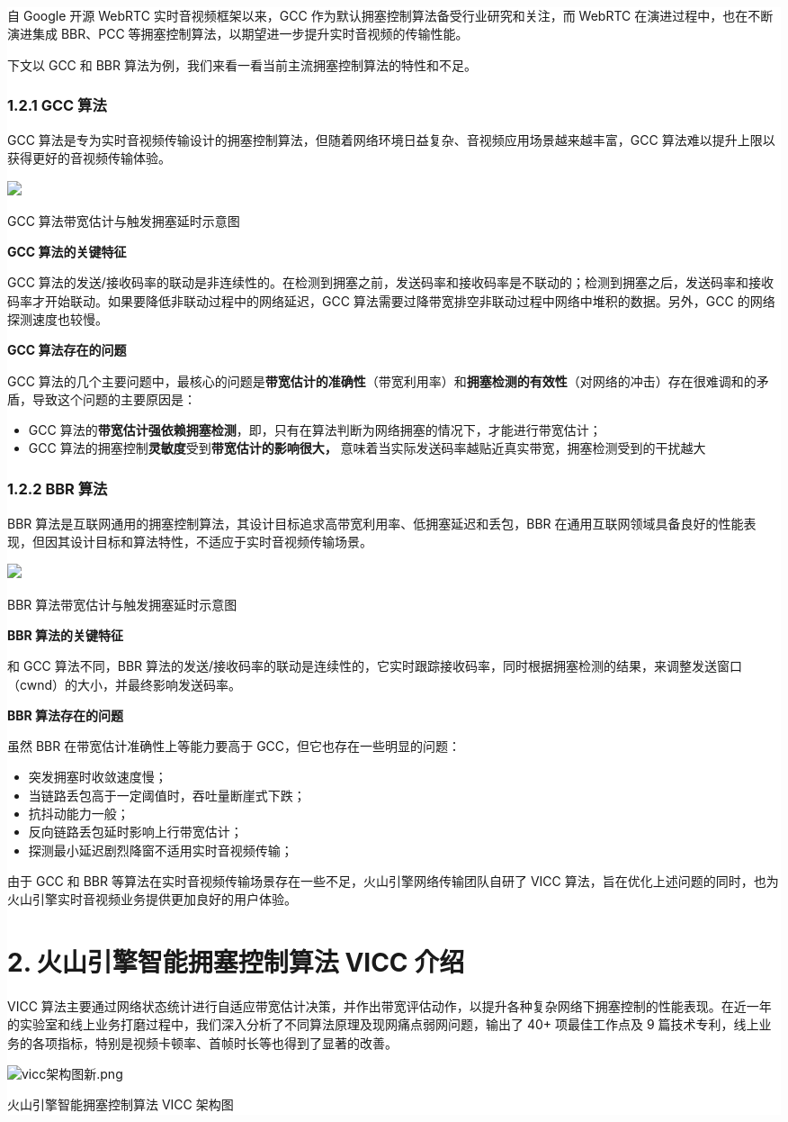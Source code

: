 自 Google 开源 WebRTC 实时音视频框架以来，GCC 作为默认拥塞控制算法备受行业研究和关注，而 WebRTC 在演进过程中，也在不断演进集成 BBR、PCC 等拥塞控制算法，以期望进一步提升实时音视频的传输性能。

下文以 GCC 和 BBR 算法为例，我们来看一看当前主流拥塞控制算法的特性和不足。

### 1.2.1 GCC 算法

GCC 算法是专为实时音视频传输设计的拥塞控制算法，但随着网络环境日益复杂、音视频应用场景越来越丰富，GCC 算法难以提升上限以获得更好的音视频传输体验。

![](/images/jueJin/23ca77f392624dc.png)

GCC 算法带宽估计与触发拥塞延时示意图

**GCC 算法的关键特征**

GCC 算法的发送/接收码率的联动是非连续性的。在检测到拥塞之前，发送码率和接收码率是不联动的；检测到拥塞之后，发送码率和接收码率才开始联动。如果要降低非联动过程中的网络延迟，GCC 算法需要过降带宽排空非联动过程中网络中堆积的数据。另外，GCC 的网络探测速度也较慢。

**GCC 算法存在的问题**

GCC 算法的几个主要问题中，最核心的问题是**带宽估计的准确性**（带宽利用率）和**拥塞检测的有效性**（对网络的冲击）存在很难调和的矛盾，导致这个问题的主要原因是：

*   GCC 算法的**带宽估计强依赖拥塞检测**，即，只有在算法判断为网络拥塞的情况下，才能进行带宽估计；
*   GCC 算法的拥塞控制**灵敏度**受到**带宽估计的影响很大，** 意味着当实际发送码率越贴近真实带宽，拥塞检测受到的干扰越大

### 1.2.2 BBR 算法

BBR 算法是互联网通用的拥塞控制算法，其设计目标追求高带宽利用率、低拥塞延迟和丢包，BBR 在通用互联网领域具备良好的性能表现，但因其设计目标和算法特性，不适应于实时音视频传输场景。

![](/images/jueJin/a255bb29af764f2.png)

BBR 算法带宽估计与触发拥塞延时示意图

**BBR 算法的关键特征**

和 GCC 算法不同，BBR 算法的发送/接收码率的联动是连续性的，它实时跟踪接收码率，同时根据拥塞检测的结果，来调整发送窗口（cwnd）的大小，并最终影响发送码率。

**BBR 算法存在的问题**

虽然 BBR 在带宽估计准确性上等能力要高于 GCC，但它也存在一些明显的问题：

*   突发拥塞时收敛速度慢；
*   当链路丢包高于一定阈值时，吞吐量断崖式下跌；
*   抗抖动能力一般；
*   反向链路丢包延时影响上行带宽估计；
*   探测最小延迟剧烈降窗不适用实时音视频传输；

由于 GCC 和 BBR 等算法在实时音视频传输场景存在一些不足，火山引擎网络传输团队自研了 VICC 算法，旨在优化上述问题的同时，也为火山引擎实时音视频业务提供更加良好的用户体验。

2\. 火山引擎智能拥塞控制算法 VICC 介绍
========================

VICC 算法主要通过网络状态统计进行自适应带宽估计决策，并作出带宽评估动作，以提升各种复杂网络下拥塞控制的性能表现。在近一年的实验室和线上业务打磨过程中，我们深入分析了不同算法原理及现网痛点弱网问题，输出了 40+ 项最佳工作点及 9 篇技术专利，线上业务的各项指标，特别是视频卡顿率、首帧时长等也得到了显著的改善。

![vicc架构图新.png](/images/jueJin/99f7651540834d9.png)

火山引擎智能拥塞控制算法 VICC 架构图
